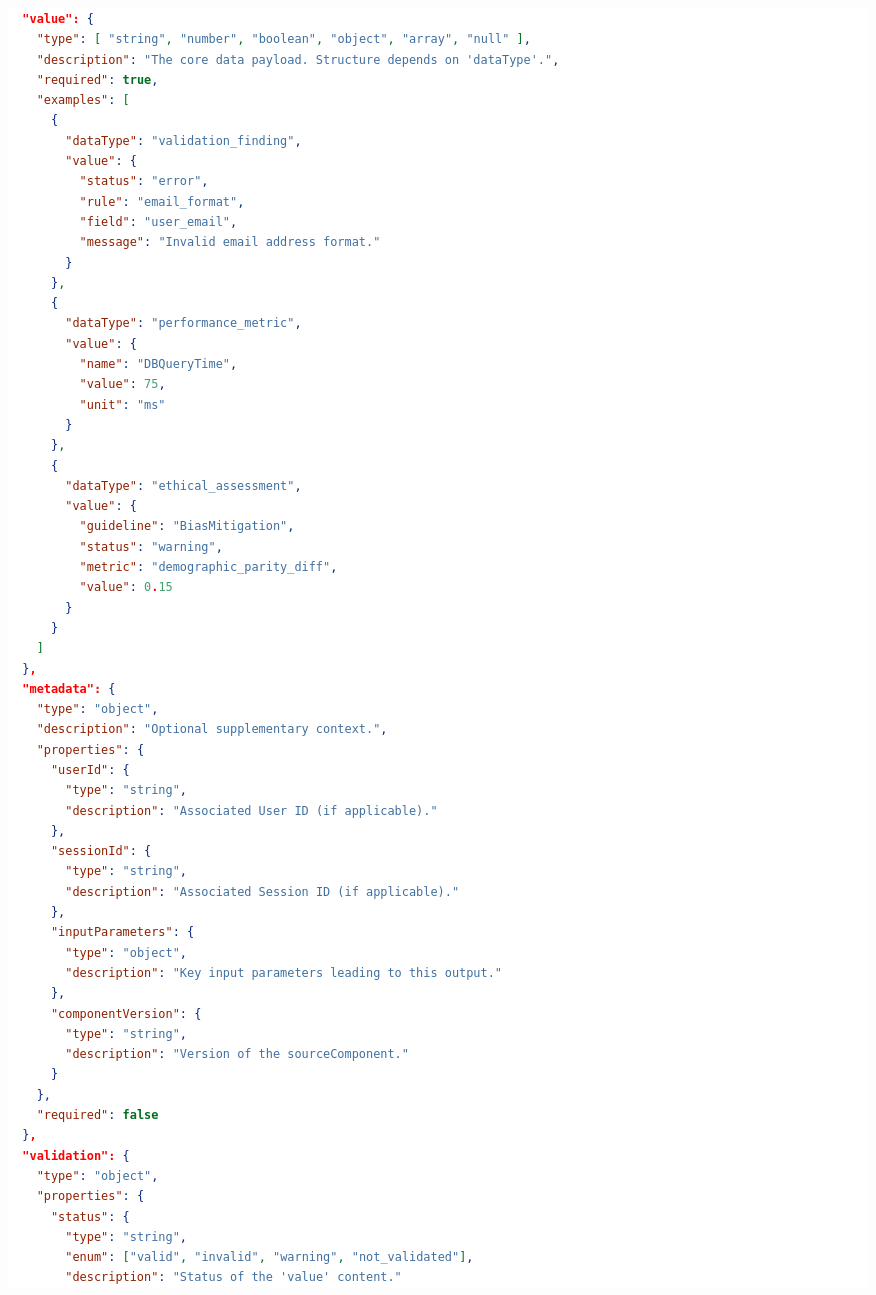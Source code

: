 ```json
  "value": {
    "type": [ "string", "number", "boolean", "object", "array", "null" ],
    "description": "The core data payload. Structure depends on 'dataType'.",
    "required": true,
    "examples": [
      {
        "dataType": "validation_finding",
        "value": {
          "status": "error",
          "rule": "email_format",
          "field": "user_email",
          "message": "Invalid email address format."
        }
      },
      {
        "dataType": "performance_metric",
        "value": {
          "name": "DBQueryTime",
          "value": 75,
          "unit": "ms"
        }
      },
      {
        "dataType": "ethical_assessment",
        "value": {
          "guideline": "BiasMitigation",
          "status": "warning",
          "metric": "demographic_parity_diff",
          "value": 0.15
        }
      }
    ]
  },
  "metadata": {
    "type": "object",
    "description": "Optional supplementary context.",
    "properties": {
      "userId": {
        "type": "string",
        "description": "Associated User ID (if applicable)."
      },
      "sessionId": {
        "type": "string",
        "description": "Associated Session ID (if applicable)."
      },
      "inputParameters": {
        "type": "object",
        "description": "Key input parameters leading to this output."
      },
      "componentVersion": {
        "type": "string",
        "description": "Version of the sourceComponent."
      }
    },
    "required": false
  },
  "validation": {
    "type": "object",
    "properties": {
      "status": {
        "type": "string",
        "enum": ["valid", "invalid", "warning", "not_validated"],
        "description": "Status of the 'value' content."
```